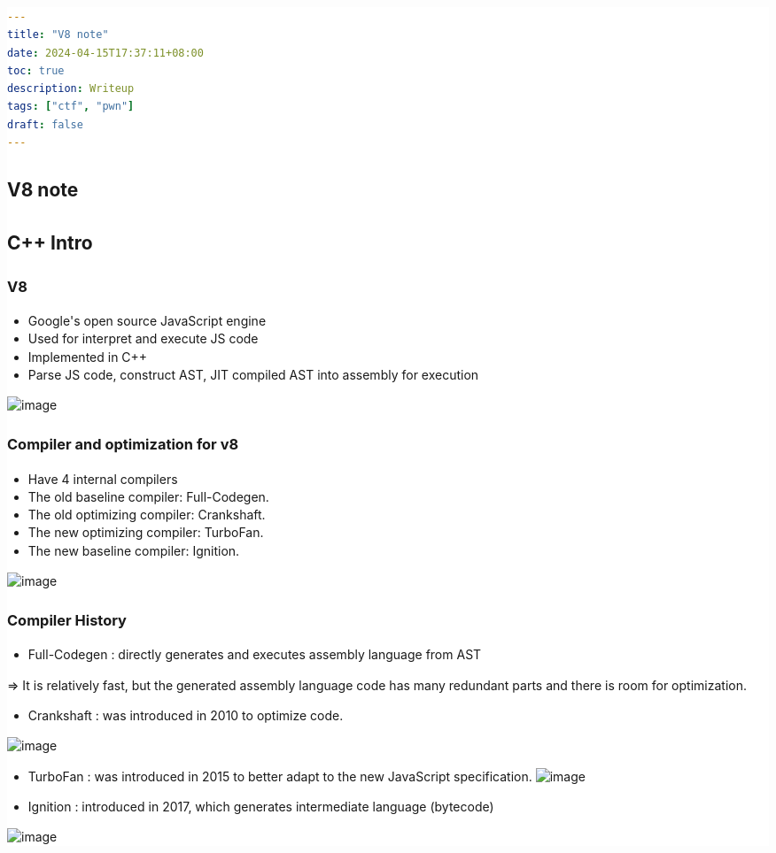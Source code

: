 ```yaml
---
title: "V8 note"
date: 2024-04-15T17:37:11+08:00
toc: true
description: Writeup
tags: ["ctf", "pwn"]
draft: false
---
```


## V8 note
## C++ Intro

### V8
+ Google's open source JavaScript engine
+ Used for interpret and execute JS code
+ Implemented in C++
+ Parse JS code, construct AST, JIT compiled AST into assembly for execution

![image](https://hackmd.io/_uploads/S1HHRcmeA.png)


### Compiler and optimization for v8

+ Have 4 internal compilers
+ The old baseline compiler: Full-Codegen.
+ The old optimizing compiler: Crankshaft.
+ The new optimizing compiler: TurboFan.
+ The new baseline compiler: Ignition.

![image](https://hackmd.io/_uploads/Hk3XrB2yR.png)


### Compiler History

+ Full-Codegen : directly generates and executes assembly language from AST

=> It is relatively fast, but the generated assembly language code has many redundant parts and there is room for optimization.

+ Crankshaft : was introduced in 2010 to optimize code.

![image](https://hackmd.io/_uploads/rJecIB2JR.png)

+ TurboFan : was introduced in 2015 to better adapt to the new JavaScript specification.
![image](https://hackmd.io/_uploads/rkd6Irn1C.png)

+ Ignition : introduced in 2017, which generates intermediate language (bytecode)

![image](https://hackmd.io/_uploads/ry2mwrnyC.png)
